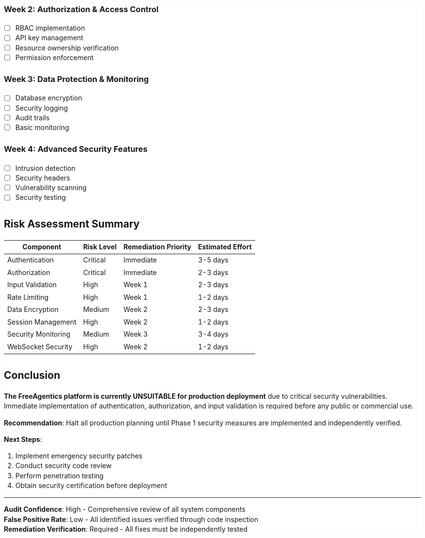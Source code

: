 ### Week 2: Authorization & Access Control

- [ ] RBAC implementation
- [ ] API key management
- [ ] Resource ownership verification
- [ ] Permission enforcement

### Week 3: Data Protection & Monitoring

- [ ] Database encryption
- [ ] Security logging
- [ ] Audit trails
- [ ] Basic monitoring

### Week 4: Advanced Security Features

- [ ] Intrusion detection
- [ ] Security headers
- [ ] Vulnerability scanning
- [ ] Security testing

## Risk Assessment Summary

| Component           | Risk Level | Remediation Priority | Estimated Effort |
| ------------------- | ---------- | -------------------- | ---------------- |
| Authentication      | Critical   | Immediate            | 3-5 days         |
| Authorization       | Critical   | Immediate            | 2-3 days         |
| Input Validation    | High       | Week 1               | 2-3 days         |
| Rate Limiting       | High       | Week 1               | 1-2 days         |
| Data Encryption     | Medium     | Week 2               | 2-3 days         |
| Session Management  | High       | Week 2               | 1-2 days         |
| Security Monitoring | Medium     | Week 3               | 3-4 days         |
| WebSocket Security  | High       | Week 2               | 1-2 days         |

## Conclusion

**The FreeAgentics platform is currently UNSUITABLE for production deployment** due to critical security vulnerabilities. Immediate implementation of authentication, authorization, and input validation is required before any public or commercial use.

**Recommendation**: Halt all production planning until Phase 1 security measures are implemented and independently verified.

**Next Steps**:

1. Implement emergency security patches
2. Conduct security code review
3. Perform penetration testing
4. Obtain security certification before deployment

---

**Audit Confidence**: High - Comprehensive review of all system components  
**False Positive Rate**: Low - All identified issues verified through code inspection  
**Remediation Verification**: Required - All fixes must be independently tested
